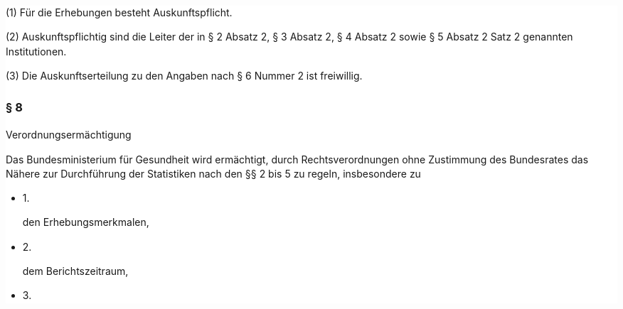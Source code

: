 <div>

<div class="jurAbsatz">

(1) Für die Erhebungen besteht Auskunftspflicht.

</div>

<div class="jurAbsatz">

(2) Auskunftspflichtig sind die Leiter der in § 2 Absatz 2, § 3 Absatz
2, § 4 Absatz 2 sowie § 5 Absatz 2 Satz 2 genannten Institutionen.

</div>

<div class="jurAbsatz">

(3) Die Auskunftserteilung zu den Angaben nach § 6 Nummer 2 ist
freiwillig.

</div>

</div>

</div>

</div>

<span id="BJNR279900021BJNE000800000.html"></span>

### § 8  
Verordnungsermächtigung

<div>

<div class="jnhtml">

<div>

<div class="jurAbsatz">

Das Bundesministerium für Gesundheit wird ermächtigt, durch
Rechtsverordnungen ohne Zustimmung des Bundesrates das Nähere zur
Durchführung der Statistiken nach den §§ 2 bis 5 zu regeln,
insbesondere zu

  - 1\.
    
    <div>
    
    den Erhebungsmerkmalen,
    
    </div>

  - 2\.
    
    <div>
    
    dem Berichtszeitraum,
    
    </div>

  - 3\.
    